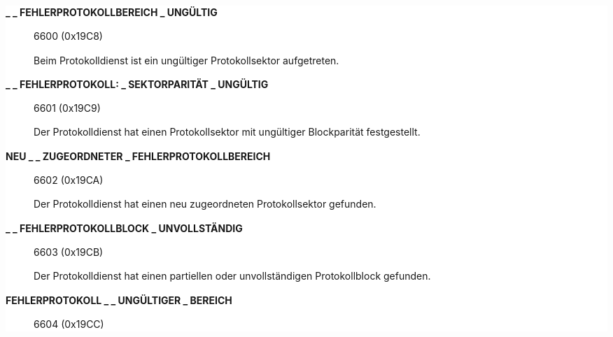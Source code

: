 
</dt> </dl> </dd> <dt>

<span id="ERROR_LOG_SECTOR_INVALID"></span><span id="error_log_sector_invalid"></span>**\_ \_ FEHLERPROTOKOLLBEREICH \_ UNGÜLTIG**
</dt> <dd> <dl> <dt>

6600 (0x19C8)
</dt> <dt>



Beim Protokolldienst ist ein ungültiger Protokollsektor aufgetreten.


</dt> </dl> </dd> <dt>

<span id="ERROR_LOG_SECTOR_PARITY_INVALID"></span><span id="error_log_sector_parity_invalid"></span>**\_ \_ FEHLERPROTOKOLL: \_ SEKTORPARITÄT \_ UNGÜLTIG**
</dt> <dd> <dl> <dt>

6601 (0x19C9)
</dt> <dt>



Der Protokolldienst hat einen Protokollsektor mit ungültiger Blockparität festgestellt.


</dt> </dl> </dd> <dt>

<span id="ERROR_LOG_SECTOR_REMAPPED"></span><span id="error_log_sector_remapped"></span>**NEU \_ \_ ZUGEORDNETER \_ FEHLERPROTOKOLLBEREICH**
</dt> <dd> <dl> <dt>

6602 (0x19CA)
</dt> <dt>



Der Protokolldienst hat einen neu zugeordneten Protokollsektor gefunden.


</dt> </dl> </dd> <dt>

<span id="ERROR_LOG_BLOCK_INCOMPLETE"></span><span id="error_log_block_incomplete"></span>**\_ \_ FEHLERPROTOKOLLBLOCK \_ UNVOLLSTÄNDIG**
</dt> <dd> <dl> <dt>

6603 (0x19CB)
</dt> <dt>



Der Protokolldienst hat einen partiellen oder unvollständigen Protokollblock gefunden.


</dt> </dl> </dd> <dt>

<span id="ERROR_LOG_INVALID_RANGE"></span><span id="error_log_invalid_range"></span>**FEHLERPROTOKOLL \_ \_ UNGÜLTIGER \_ BEREICH**
</dt> <dd> <dl> <dt>

6604 (0x19CC)
</dt> <dt>
